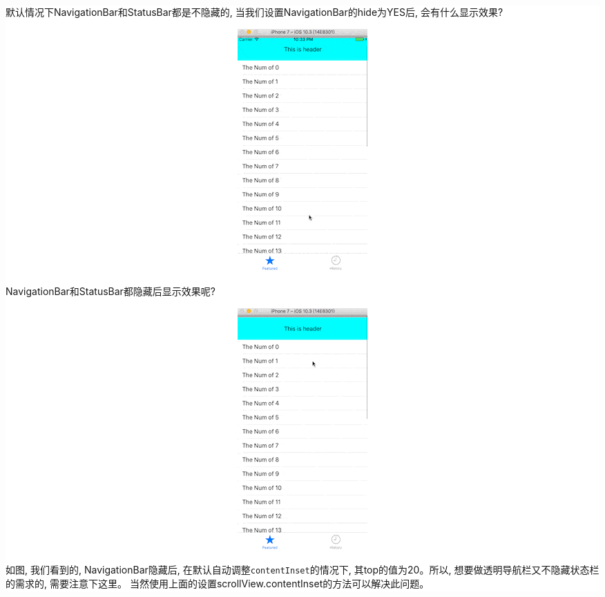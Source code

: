 默认情况下NavigationBar和StatusBar都是不隐藏的, 当我们设置NavigationBar的hide为YES后, 会有什么显示效果?

<center>
<img src="https://raw.githubusercontent.com/wangyanchang21/wangyanchang21.github.io/master/resource/scrollviewlayout/20170722223348907.gif" img/>
</center>


NavigationBar和StatusBar都隐藏后显示效果呢?

<center>
<img src="https://raw.githubusercontent.com/wangyanchang21/wangyanchang21.github.io/master/resource/scrollviewlayout/20170722224214735.gif" img/>
</center>


如图, 我们看到的, NavigationBar隐藏后, 在默认自动调整`contentInset`的情况下, 其top的值为20。所以, 想要做透明导航栏又不隐藏状态栏的需求的, 需要注意下这里。 当然使用上面的设置scrollView.contentInset的方法可以解决此问题。

